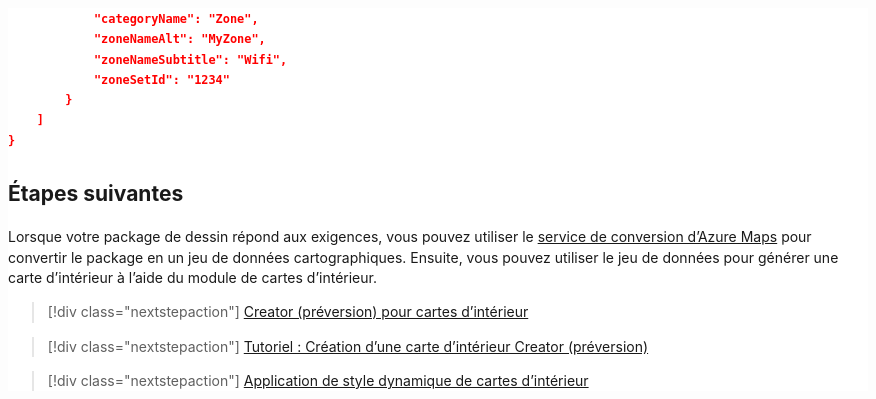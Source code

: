 ```JSON
            "categoryName": "Zone",
            "zoneNameAlt": "MyZone",
            "zoneNameSubtitle": "Wifi",
            "zoneSetId": "1234"
        }
    ]
}
```

## <a name="next-steps"></a>Étapes suivantes

Lorsque votre package de dessin répond aux exigences, vous pouvez utiliser le [service de conversion d’Azure Maps](/rest/api/maps/conversion) pour convertir le package en un jeu de données cartographiques. Ensuite, vous pouvez utiliser le jeu de données pour générer une carte d’intérieur à l’aide du module de cartes d’intérieur.

> [!div class="nextstepaction"]
>[Creator (préversion) pour cartes d’intérieur](creator-indoor-maps.md)

> [!div class="nextstepaction"]
> [Tutoriel : Création d’une carte d’intérieur Creator (préversion)](tutorial-creator-indoor-maps.md)

> [!div class="nextstepaction"]
> [Application de style dynamique de cartes d’intérieur](indoor-map-dynamic-styling.md)